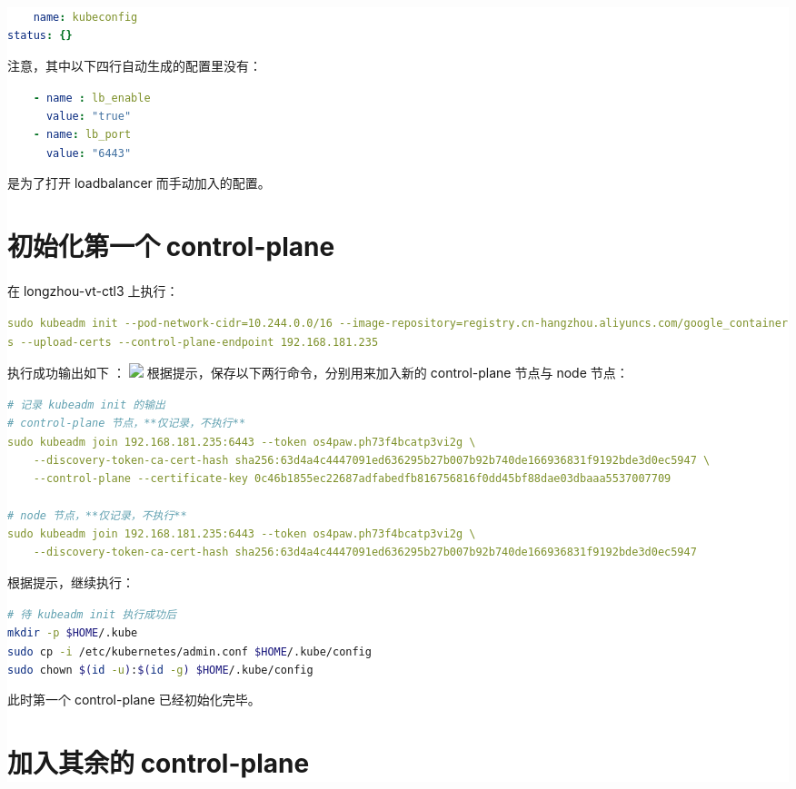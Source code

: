 ```yaml
    name: kubeconfig
status: {}
```

注意，其中以下四行自动生成的配置里没有：

```yaml
    - name : lb_enable
      value: "true"
    - name: lb_port
      value: "6443"
```

是为了打开 loadbalancer 而手动加入的配置。

# 初始化第一个 control-plane

在 longzhou-vt-ctl3 上执行：

```yaml
sudo kubeadm init --pod-network-cidr=10.244.0.0/16 --image-repository=registry.cn-hangzhou.aliyuncs.com/google_containers --upload-certs --control-plane-endpoint 192.168.181.235
```

执行成功输出如下 ：
![](https://tva1.sinaimg.cn/large/008i3skNly1gy7ebh6xilj31730u0n1t.jpg)
根据提示，保存以下两行命令，分别用来加入新的 control-plane 节点与 node 节点：

```yaml
# 记录 kubeadm init 的输出
# control-plane 节点，**仅记录，不执行**
sudo kubeadm join 192.168.181.235:6443 --token os4paw.ph73f4bcatp3vi2g \
	--discovery-token-ca-cert-hash sha256:63d4a4c4447091ed636295b27b007b92b740de166936831f9192bde3d0ec5947 \
	--control-plane --certificate-key 0c46b1855ec22687adfabedfb816756816f0dd45bf88dae03dbaaa5537007709

# node 节点，**仅记录，不执行**
sudo kubeadm join 192.168.181.235:6443 --token os4paw.ph73f4bcatp3vi2g \
	--discovery-token-ca-cert-hash sha256:63d4a4c4447091ed636295b27b007b92b740de166936831f9192bde3d0ec5947
```

根据提示，继续执行：

```bash
# 待 kubeadm init 执行成功后
mkdir -p $HOME/.kube
sudo cp -i /etc/kubernetes/admin.conf $HOME/.kube/config
sudo chown $(id -u):$(id -g) $HOME/.kube/config
```

此时第一个 control-plane 已经初始化完毕。

# 加入其余的 control-plane

